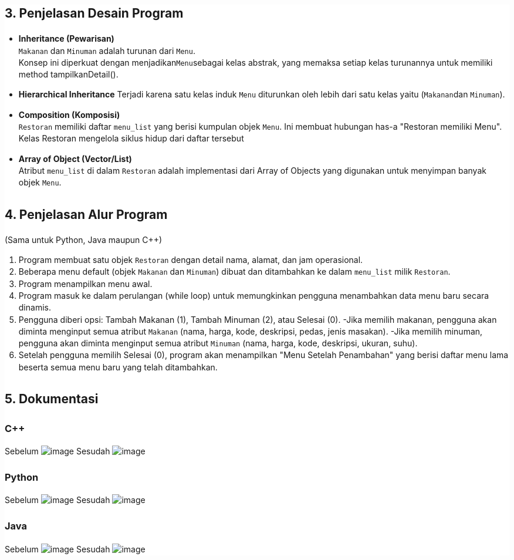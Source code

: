 
## 3. Penjelasan Desain Program
- **Inheritance (Pewarisan)**  
  `Makanan` dan `Minuman` adalah turunan dari `Menu`.  
   Konsep ini diperkuat dengan menjadikan`Menu`sebagai kelas abstrak, yang memaksa setiap kelas turunannya untuk memiliki method tampilkanDetail(). 

- **Hierarchical Inheritance**
  Terjadi karena satu kelas induk `Menu` diturunkan oleh lebih dari satu kelas yaitu (`Makanan`dan `Minuman`).

- **Composition (Komposisi)**  
  `Restoran` memiliki daftar `menu_list` yang berisi kumpulan objek `Menu`. Ini membuat hubungan has-a "Restoran memiliki Menu". Kelas Restoran mengelola siklus hidup dari daftar tersebut  

- **Array of Object (Vector/List)**  
  Atribut `menu_list` di dalam `Restoran` adalah implementasi dari Array of Objects yang digunakan untuk menyimpan banyak objek `Menu`.


## 4. Penjelasan Alur Program
(Sama untuk Python, Java maupun C++)  

1. Program membuat satu objek `Restoran` dengan detail nama, alamat, dan jam operasional. 
2. Beberapa menu default (objek `Makanan` dan `Minuman`) dibuat dan ditambahkan ke dalam `menu_list` milik `Restoran`. 
3. Program menampilkan menu awal.  
4. Program masuk ke dalam perulangan (while loop) untuk memungkinkan pengguna menambahkan data menu baru secara dinamis.
5. Pengguna diberi opsi: Tambah Makanan (1), Tambah Minuman (2), atau Selesai (0).
    -Jika memilih makanan, pengguna akan diminta menginput semua atribut `Makanan` (nama, harga, kode, deskripsi, pedas, jenis masakan).
    -Jika memilih minuman, pengguna akan diminta menginput semua atribut `Minuman` (nama, harga, kode, deskripsi, ukuran, suhu).
6. Setelah pengguna memilih Selesai (0), program akan menampilkan "Menu Setelah Penambahan" yang berisi daftar menu lama beserta semua menu baru yang telah     ditambahkan. 

## 5. Dokumentasi

### C++
Sebelum
<img width="1191" height="572" alt="image" src="https://github.com/user-attachments/assets/45a74e19-daa6-49f6-a478-3dcf0d5d0020" />
Sesudah
<img width="1158" height="709" alt="image" src="https://github.com/user-attachments/assets/c0c507ef-46c3-42bb-bdc5-fbdc37ccdead" />

### Python
Sebelum
<img width="1303" height="585" alt="image" src="https://github.com/user-attachments/assets/429e4b54-d6df-4155-b67a-d43682a3e231" />
Sesudah
<img width="1368" height="766" alt="image" src="https://github.com/user-attachments/assets/f8fe21f2-1df4-49e3-b4e5-20d748187775" />


### Java
Sebelum
<img width="1400" height="450" alt="image" src="https://github.com/user-attachments/assets/0c63d01e-c0f1-434f-9a49-c9f44e184f3d" />
Sesudah
<img width="1400" height="450" alt="image" src="https://github.com/user-attachments/assets/b020c9b6-dd8b-4756-933d-afe450e8e12c" />



